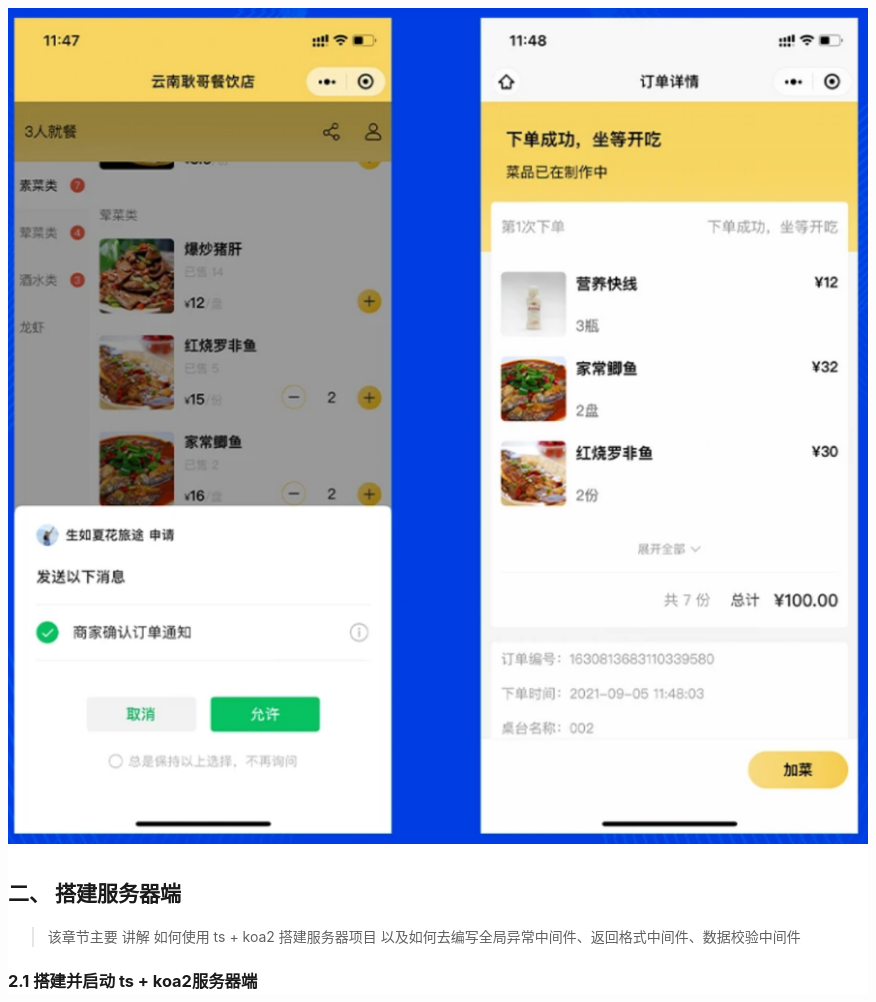 <img src="./assets/image-20221127180356811.png" alt="image-20221127180356811" />



## 二、 搭建服务器端

> 该章节主要 讲解 如何使用 ts + koa2 搭建服务器项目 以及如何去编写全局异常中间件、返回格式中间件、数据校验中间件

### 2.1  搭建并启动 ts + koa2服务器端
